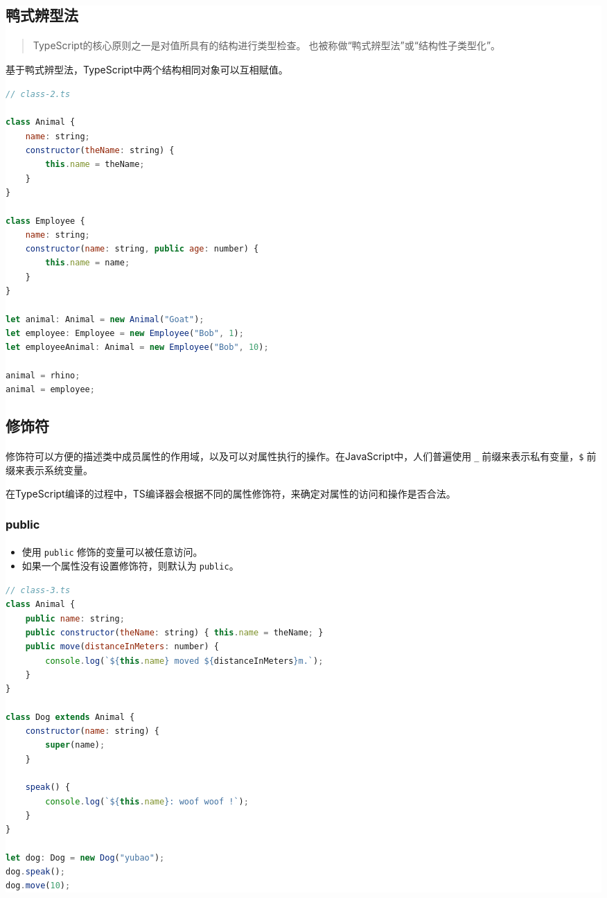 ## 鸭式辨型法

> TypeScript的核心原则之一是对值所具有的结构进行类型检查。 也被称做“鸭式辨型法”或“结构性子类型化”。

基于鸭式辨型法，TypeScript中两个结构相同对象可以互相赋值。

```javascript { .theme-peacock }
// class-2.ts

class Animal {
    name: string;
    constructor(theName: string) {
        this.name = theName;
    }
}

class Employee {
    name: string;
    constructor(name: string, public age: number) {
        this.name = name;
    }
}

let animal: Animal = new Animal("Goat");
let employee: Employee = new Employee("Bob", 1);
let employeeAnimal: Animal = new Employee("Bob", 10);

animal = rhino;
animal = employee;
```

## 修饰符

修饰符可以方便的描述类中成员属性的作用域，以及可以对属性执行的操作。在JavaScript中，人们普遍使用 `_`  前缀来表示私有变量，`$` 前缀来表示系统变量。

在TypeScript编译的过程中，TS编译器会根据不同的属性修饰符，来确定对属性的访问和操作是否合法。

###  public

* 使用 `public` 修饰的变量可以被任意访问。
* 如果一个属性没有设置修饰符，则默认为 `public`。

```javascript { .theme-peacock }
// class-3.ts
class Animal {
    public name: string;
    public constructor(theName: string) { this.name = theName; }
    public move(distanceInMeters: number) {
        console.log(`${this.name} moved ${distanceInMeters}m.`);
    }
}

class Dog extends Animal {
    constructor(name: string) {
        super(name);
    }

    speak() {
        console.log(`${this.name}: woof woof !`);
    }
}

let dog: Dog = new Dog("yubao");
dog.speak();
dog.move(10);
```